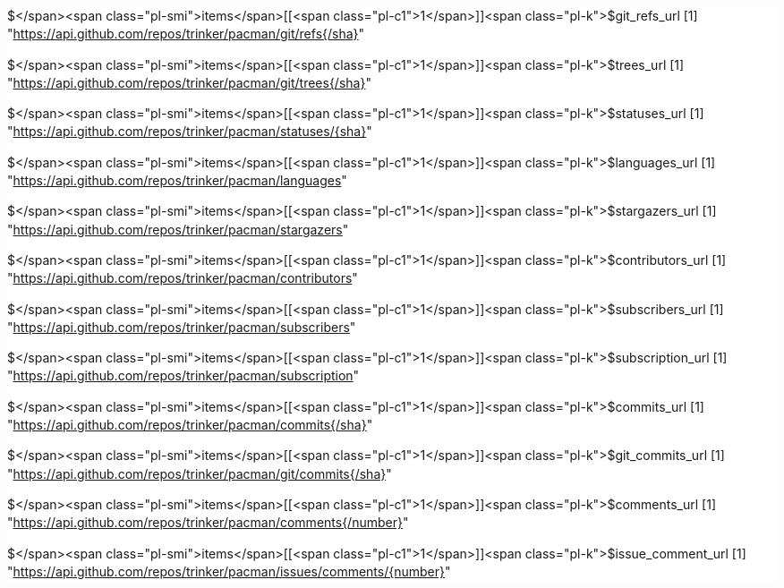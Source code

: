 <span class="pl-k">$</span><span class="pl-smi">items</span>[[<span class="pl-c1">1</span>]]<span class="pl-k">$</span><span class="pl-smi">git_refs_url</span>
[<span class="pl-c1">1</span>] <span class="pl-s"><span class="pl-pds">"</span>https://api.github.com/repos/trinker/pacman/git/refs{/sha}<span class="pl-pds">"</span></span>

<span class="pl-k">$</span><span class="pl-smi">items</span>[[<span class="pl-c1">1</span>]]<span class="pl-k">$</span><span class="pl-smi">trees_url</span>
[<span class="pl-c1">1</span>] <span class="pl-s"><span class="pl-pds">"</span>https://api.github.com/repos/trinker/pacman/git/trees{/sha}<span class="pl-pds">"</span></span>

<span class="pl-k">$</span><span class="pl-smi">items</span>[[<span class="pl-c1">1</span>]]<span class="pl-k">$</span><span class="pl-smi">statuses_url</span>
[<span class="pl-c1">1</span>] <span class="pl-s"><span class="pl-pds">"</span>https://api.github.com/repos/trinker/pacman/statuses/{sha}<span class="pl-pds">"</span></span>

<span class="pl-k">$</span><span class="pl-smi">items</span>[[<span class="pl-c1">1</span>]]<span class="pl-k">$</span><span class="pl-smi">languages_url</span>
[<span class="pl-c1">1</span>] <span class="pl-s"><span class="pl-pds">"</span>https://api.github.com/repos/trinker/pacman/languages<span class="pl-pds">"</span></span>

<span class="pl-k">$</span><span class="pl-smi">items</span>[[<span class="pl-c1">1</span>]]<span class="pl-k">$</span><span class="pl-smi">stargazers_url</span>
[<span class="pl-c1">1</span>] <span class="pl-s"><span class="pl-pds">"</span>https://api.github.com/repos/trinker/pacman/stargazers<span class="pl-pds">"</span></span>

<span class="pl-k">$</span><span class="pl-smi">items</span>[[<span class="pl-c1">1</span>]]<span class="pl-k">$</span><span class="pl-smi">contributors_url</span>
[<span class="pl-c1">1</span>] <span class="pl-s"><span class="pl-pds">"</span>https://api.github.com/repos/trinker/pacman/contributors<span class="pl-pds">"</span></span>

<span class="pl-k">$</span><span class="pl-smi">items</span>[[<span class="pl-c1">1</span>]]<span class="pl-k">$</span><span class="pl-smi">subscribers_url</span>
[<span class="pl-c1">1</span>] <span class="pl-s"><span class="pl-pds">"</span>https://api.github.com/repos/trinker/pacman/subscribers<span class="pl-pds">"</span></span>

<span class="pl-k">$</span><span class="pl-smi">items</span>[[<span class="pl-c1">1</span>]]<span class="pl-k">$</span><span class="pl-smi">subscription_url</span>
[<span class="pl-c1">1</span>] <span class="pl-s"><span class="pl-pds">"</span>https://api.github.com/repos/trinker/pacman/subscription<span class="pl-pds">"</span></span>

<span class="pl-k">$</span><span class="pl-smi">items</span>[[<span class="pl-c1">1</span>]]<span class="pl-k">$</span><span class="pl-smi">commits_url</span>
[<span class="pl-c1">1</span>] <span class="pl-s"><span class="pl-pds">"</span>https://api.github.com/repos/trinker/pacman/commits{/sha}<span class="pl-pds">"</span></span>

<span class="pl-k">$</span><span class="pl-smi">items</span>[[<span class="pl-c1">1</span>]]<span class="pl-k">$</span><span class="pl-smi">git_commits_url</span>
[<span class="pl-c1">1</span>] <span class="pl-s"><span class="pl-pds">"</span>https://api.github.com/repos/trinker/pacman/git/commits{/sha}<span class="pl-pds">"</span></span>

<span class="pl-k">$</span><span class="pl-smi">items</span>[[<span class="pl-c1">1</span>]]<span class="pl-k">$</span><span class="pl-smi">comments_url</span>
[<span class="pl-c1">1</span>] <span class="pl-s"><span class="pl-pds">"</span>https://api.github.com/repos/trinker/pacman/comments{/number}<span class="pl-pds">"</span></span>

<span class="pl-k">$</span><span class="pl-smi">items</span>[[<span class="pl-c1">1</span>]]<span class="pl-k">$</span><span class="pl-smi">issue_comment_url</span>
[<span class="pl-c1">1</span>] <span class="pl-s"><span class="pl-pds">"</span>https://api.github.com/repos/trinker/pacman/issues/comments/{number}<span class="pl-pds">"</span></span>
